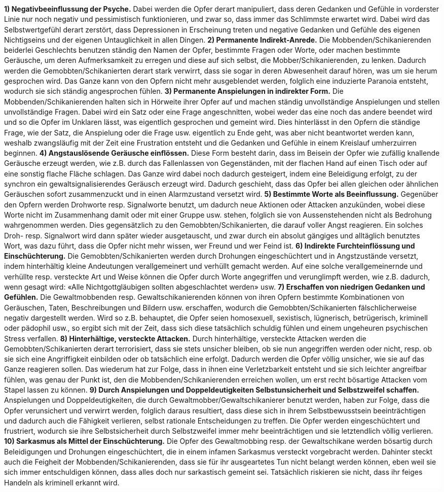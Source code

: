 **1) Negativbeeinflussung der Psyche.** Dabei werden die Opfer derart manipuliert, dass deren Gedanken und Gefühle in vorderster Linie nur noch negativ und pessimistisch funktionieren, und zwar so, dass immer das Schlimmste erwartet wird. Dabei wird das Selbstwertgefühl derart zerstört, dass Depressionen in Erscheinung treten und negative Gedanken und Gefühle des eigenen Nichtigseins und der eigenen Untauglichkeit in allen Dingen.
**2) Permanente Indirekt-Anrede.** Die Mobbenden/Schikanierenden beiderlei Geschlechts benutzen ständig den Namen der Opfer, bestimmte Fragen oder Worte, oder machen bestimmte Geräusche, um deren Aufmerksamkeit zu erregen und diese auf sich selbst, die Mobber/Schikanierenden, zu lenken. Dadurch werden die Gemobbten/Schikanierten derart stark verwirrt, dass sie sogar in deren Abwesenheit darauf hören, was um sie herum gesprochen wird. Das Ganze kann von den Opfern nicht mehr ausgeblendet werden, folglich eine induzierte Paranoia entsteht, wodurch sie sich ständig angesprochen fühlen.
**3) Permanente Anspielungen in indirekter Form.** Die Mobbenden/Schikanierenden halten sich in Hörweite ihrer Opfer auf und machen ständig unvollständige Anspielungen und stellen unvollständige Fragen. Dabei wird ein Satz oder eine Frage angeschnitten, wobei weder das eine noch das andere beendet wird und so die Opfer im Unklaren lässt, was eigentlich gesprochen und gemeint wird. Dies hinterlässt in den Opfern die ständige Frage, wie der Satz, die Anspielung oder die Frage usw. eigentlich zu Ende geht, was aber nicht beantwortet werden kann, weshalb zwangsläufig mit der Zeit eine Frustration entsteht und die Gedanken und Gefühle in einem Kreislauf umherzuirren beginnen.
**4) Angstauslösende Geräusche einflössen.** Diese Form besteht darin, dass im Beisein der Opfer wie zufällig knallende Geräusche erzeugt werden, wie z.B. durch das Fallenlassen von Gegenständen, mit der flachen Hand auf einen Tisch oder auf eine sonstig flache Fläche schlagen. Das Ganze wird dabei noch dadurch gesteigert, indem eine Beleidigung erfolgt, zu der synchron ein gewaltsignalisierendes Geräusch erzeugt wird. Dadurch geschieht, dass das Opfer bei allen gleichen oder ähnlichen Geräuschen sofort zusammenzuckt und in einen Alarmzustand versetzt wird.
**5) Bestimmte Worte als Beeinflussung.** Gegenüber den Opfern werden Drohworte resp. Signalworte benutzt, um dadurch neue Aktionen oder Attacken anzukünden, wobei diese Worte nicht im Zusammenhang damit oder mit einer Gruppe usw. stehen, folglich sie von Aussenstehenden nicht als Bedrohung wahrgenommen werden. Dies gegensätzlich zu den Gemobbten/Schikanierten, die darauf voller Angst reagieren. Ein solches Droh- resp. Signalwort wird dann später wieder ausgetauscht, und zwar durch ein absolut gängiges und alltäglich benutztes Wort, was dazu führt, dass die Opfer nicht mehr wissen, wer Freund und wer Feind ist.
**6) Indirekte Furchteinflössung und Einschüchterung.** Die Gemobbten/Schikanierten werden durch Drohungen eingeschüchtert und in Angstzustände versetzt, indem hinterhältig kleine Andeutungen verallgemeinert und verhüllt gemacht werden. Auf eine solche verallgemeinernde und verhüllte resp. versteckte Art und Weise können die Opfer durch Worte angegriffen und verunglimpft werden, wie z.B. dadurch, wenn gesagt wird: «Alle Nichtgottgläubigen sollten abgeschlachtet werden» usw.
**7) Erschaffen von niedrigen Gedanken und Gefühlen.** Die Gewaltmobbenden resp. Gewaltschikanierenden können von ihren Opfern bestimmte Kombinationen von Geräuschen, Taten, Beschreibungen und Bildern usw. erschaffen, wodurch die Gemobbten/Schikanierten fälschlicherweise negativ dargestellt werden. Wird so z.B. behauptet, die Opfer seien homosexuell, sexistisch, lügnerisch, betrügerisch, kriminell oder pädophil usw., so ergibt sich mit der Zeit, dass sich diese tatsächlich schuldig fühlen und einem ungeheuren psychischen Stress verfallen.
**8) Hinterhältige, versteckte Attacken.** Durch hinterhältige, versteckte Attacken werden die Gemobbten/Schikanierten derart terrorisiert, dass sie stets unsicher bleiben, ob sie nun angegriffen werden oder nicht, resp. ob sie sich eine Angriffigkeit einbilden oder ob tatsächlich eine erfolgt. Dadurch werden die Opfer völlig unsicher, wie sie auf das Ganze reagieren sollen. Das wiederum hat zur Folge, dass in ihnen eine Verletzbarkeit entsteht und sie sich leichter angreifbar fühlen, was genau der Punkt ist, den die Mobbenden/Schikanierenden erreichen wollen, um erst recht bösartige Attacken vom Stapel lassen zu können.
**9) Durch Anspielungen und Doppeldeutigkeiten Selbstunsicherheit und Selbstzweifel schaffen.** Anspielungen und Doppeldeutigkeiten, die durch Gewaltmobber/Gewaltschikanierer benutzt werden, haben zur Folge, dass die Opfer verunsichert und verwirrt werden, folglich daraus resultiert, dass diese sich in ihrem Selbstbewusstsein beeinträchtigen und dadurch auch die Fähigkeit verlieren, selbst rationale Entscheidungen zu treffen. Die Opfer werden eingeschüchtert und frustriert, wodurch sie ihre Selbstsicherheit durch Selbstzweifel immer mehr beeinträchtigen und sie letztendlich völlig verlieren.
**10) Sarkasmus als Mittel der Einschüchterung.** Die Opfer des Gewaltmobbing resp. der Gewaltschikane werden bösartig durch Beleidigungen und Drohungen eingeschüchtert, die in einem infamen Sarkasmus versteckt vorgebracht werden. Dahinter steckt auch die Feigheit der Mobbenden/Schikanierenden, dass sie für ihr ausgeartetes Tun nicht belangt werden können, eben weil sie sich immer entschuldigen können, dass alles doch nur sarkastisch gemeint sei. Tatsächlich riskieren sie nicht, dass ihr feiges Handeln als kriminell erkannt wird.